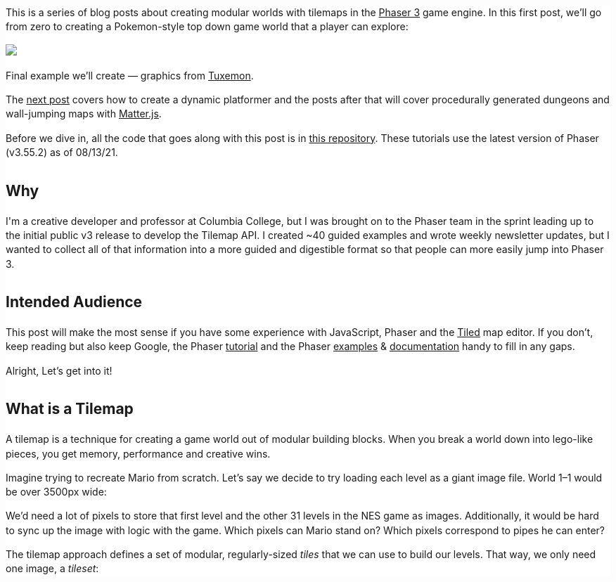 ﻿---
sidebar_label: Tilemap 1
sidebar_position: 102
---




This is a series of blog posts about creating modular worlds with tilemaps in the [Phaser 3](http://phaser.io/) game engine. In this first post, we’ll go from zero to creating a Pokemon-style top down game world that a player can explore:

![](https://miro.medium.com/v2/resize:fit:588/1*Lq_shZnfjjiFEBmBOHk_qA.gif)

Final example we’ll create — graphics from [Tuxemon](https://github.com/Tuxemon/Tuxemon).

The [next post](https://medium.com/@michaelwesthadley/modular-game-worlds-in-phaser-3-tilemaps-2-dynamic-platformer-3d68e73d494a) covers how to create a dynamic platformer and the posts after that will cover procedurally generated dungeons and wall-jumping maps with [Matter.js](http://brm.io/matter-js/).

Before we dive in, all the code that goes along with this post is in [this repository](https://github.com/mikewesthad/phaser-3-tilemap-blog-posts/tree/master/examples/post-1). These tutorials use the latest version of Phaser (v3.55.2) as of 08/13/21.

## Why

I'm a creative developer and professor at Columbia College, but I was brought on to the Phaser team in the sprint leading up to the initial public v3 release to develop the Tilemap API. I created ~40 guided examples and wrote weekly newsletter updates, but I wanted to collect all of that information into a more guided and digestible format so that people can more easily jump into Phaser 3.

## Intended Audience

This post will make the most sense if you have some experience with JavaScript, Phaser and the [Tiled](https://www.mapeditor.org/) map editor. If you don’t, keep reading but also keep Google, the Phaser [tutorial](https://phaser.io/tutorials/making-your-first-phaser-3-game) and the Phaser [examples](https://labs.phaser.io/) & [documentation](https://photonstorm.github.io/phaser3-docs/index.html) handy to fill in any gaps.

Alright, Let’s get into it!

## What is a Tilemap

A tilemap is a technique for creating a game world out of modular building blocks. When you break a world down into lego-like pieces, you get memory, performance and creative wins.

Imagine trying to recreate Mario from scratch. Let’s say we decide to try loading each level as a giant image file. World 1–1 would be over 3500px wide:

We’d need a lot of pixels to store that first level and the other 31 levels in the NES game as images. Additionally, it would be hard to sync up the image with logic with the game. Which pixels can Mario stand on? Which pixels correspond to pipes he can enter?

The tilemap approach defines a set of modular, regularly-sized _tiles_ that we can use to build our levels. That way, we only need one image, a _tileset_:
